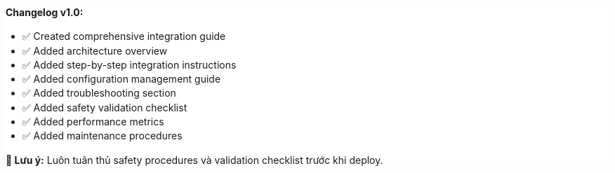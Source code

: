 
**Changelog v1.0:**
- ✅ Created comprehensive integration guide
- ✅ Added architecture overview
- ✅ Added step-by-step integration instructions
- ✅ Added configuration management guide
- ✅ Added troubleshooting section
- ✅ Added safety validation checklist
- ✅ Added performance metrics
- ✅ Added maintenance procedures

**🚨 Lưu ý:** Luôn tuân thủ safety procedures và validation checklist trước khi deploy.
